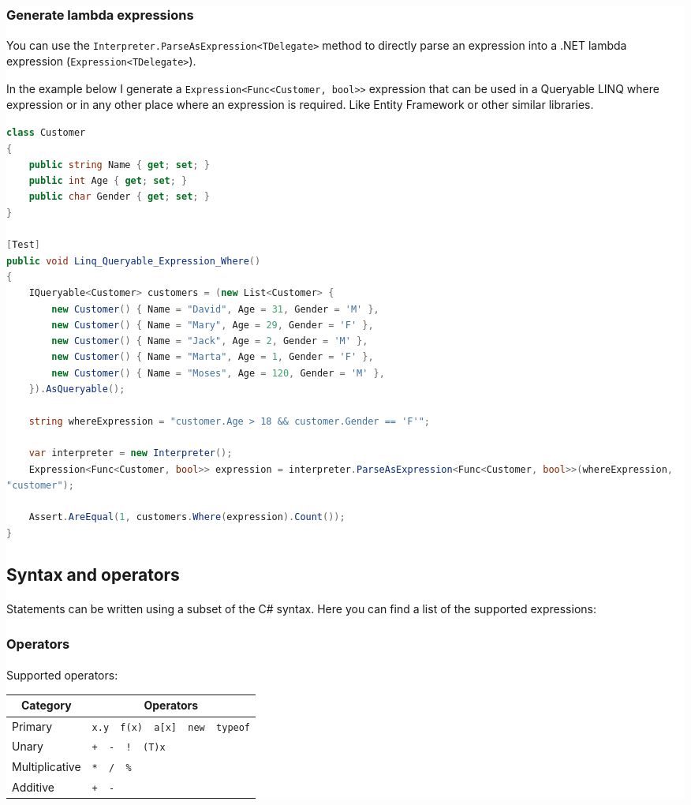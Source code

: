 ### Generate lambda expressions
You can use the `Interpreter.ParseAsExpression<TDelegate>` method to directly parse an expression into a .NET lambda expression (`Expression<TDelegate>`). 

In the example below I generate a `Expression<Func<Customer, bool>>` expression that can be used in a Queryable LINQ where expression or in any other place where an expression is required. Like Entity Framework or other similar libraries.
```csharp
class Customer
{
	public string Name { get; set; }
	public int Age { get; set; }
	public char Gender { get; set; }
}

[Test]
public void Linq_Queryable_Expression_Where()
{
	IQueryable<Customer> customers = (new List<Customer> {
		new Customer() { Name = "David", Age = 31, Gender = 'M' },
		new Customer() { Name = "Mary", Age = 29, Gender = 'F' },
		new Customer() { Name = "Jack", Age = 2, Gender = 'M' },
		new Customer() { Name = "Marta", Age = 1, Gender = 'F' },
		new Customer() { Name = "Moses", Age = 120, Gender = 'M' },
	}).AsQueryable();

	string whereExpression = "customer.Age > 18 && customer.Gender == 'F'";

	var interpreter = new Interpreter();
	Expression<Func<Customer, bool>> expression = interpreter.ParseAsExpression<Func<Customer, bool>>(whereExpression, "customer");

	Assert.AreEqual(1, customers.Where(expression).Count());
}
```

## Syntax and operators
Statements can be written using a subset of the C# syntax. Here you can find a list of the supported expressions: 

### Operators

Supported operators:

<table>
	<thead>
		<tr>
			<th>Category</th><th>Operators</th>
		</tr>
	</thead>
	<tbody>
		<tr>
			<td>Primary</td><td><code>x.y  f(x)  a[x]  new  typeof</code></td>
		</tr>
		<tr>
			<td>Unary</td><td><code>+  -  !  (T)x</code></td>
		</tr>
		<tr>
			<td>Multiplicative</td><td><code>*  /  %</code></td>
		</tr>
		<tr>
			<td>Additive</td><td><code>+  -</code></td>
		</tr>
		<tr>